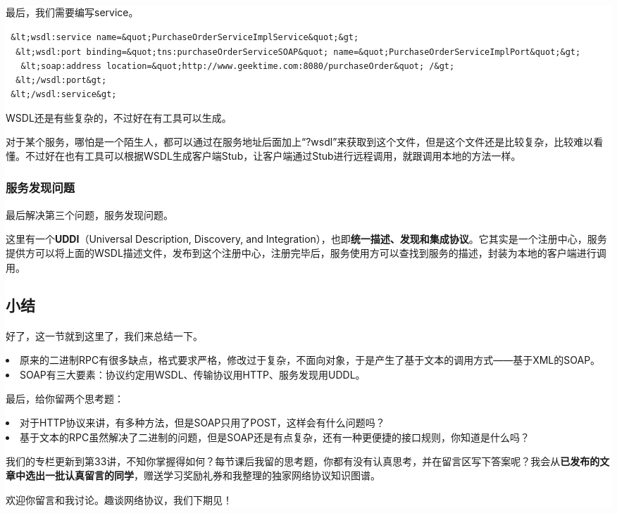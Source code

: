 最后，我们需要编写service。

```
 &lt;wsdl:service name=&quot;PurchaseOrderServiceImplService&quot;&gt;
  &lt;wsdl:port binding=&quot;tns:purchaseOrderServiceSOAP&quot; name=&quot;PurchaseOrderServiceImplPort&quot;&gt;
   &lt;soap:address location=&quot;http://www.geektime.com:8080/purchaseOrder&quot; /&gt;
  &lt;/wsdl:port&gt;
 &lt;/wsdl:service&gt;

```

WSDL还是有些复杂的，不过好在有工具可以生成。

对于某个服务，哪怕是一个陌生人，都可以通过在服务地址后面加上“?wsdl”来获取到这个文件，但是这个文件还是比较复杂，比较难以看懂。不过好在也有工具可以根据WSDL生成客户端Stub，让客户端通过Stub进行远程调用，就跟调用本地的方法一样。

### 服务发现问题

最后解决第三个问题，服务发现问题。

这里有一个**UDDI**（Universal Description, Discovery, and Integration），也即**统一描述、发现和集成协议**。它其实是一个注册中心，服务提供方可以将上面的WSDL描述文件，发布到这个注册中心，注册完毕后，服务使用方可以查找到服务的描述，封装为本地的客户端进行调用。

## 小结

好了，这一节就到这里了，我们来总结一下。

<li>
原来的二进制RPC有很多缺点，格式要求严格，修改过于复杂，不面向对象，于是产生了基于文本的调用方式——基于XML的SOAP。
</li>
<li>
SOAP有三大要素：协议约定用WSDL、传输协议用HTTP、服务发现用UDDL。
</li>

最后，给你留两个思考题：

<li>
对于HTTP协议来讲，有多种方法，但是SOAP只用了POST，这样会有什么问题吗？
</li>
<li>
基于文本的RPC虽然解决了二进制的问题，但是SOAP还是有点复杂，还有一种更便捷的接口规则，你知道是什么吗？
</li>

我们的专栏更新到第33讲，不知你掌握得如何？每节课后我留的思考题，你都有没有认真思考，并在留言区写下答案呢？我会从**已发布的文章中选出一批认真留言的同学**，赠送学习奖励礼券和我整理的独家网络协议知识图谱。

欢迎你留言和我讨论。趣谈网络协议，我们下期见！


